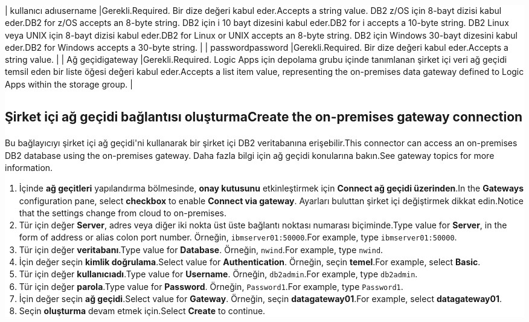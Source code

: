 | <span data-ttu-id="a1dfc-176">kullanıcı adı</span><span class="sxs-lookup"><span data-stu-id="a1dfc-176">username</span></span> |<span data-ttu-id="a1dfc-177">Gerekli.</span><span class="sxs-lookup"><span data-stu-id="a1dfc-177">Required.</span></span> <span data-ttu-id="a1dfc-178">Bir dize değeri kabul eder.</span><span class="sxs-lookup"><span data-stu-id="a1dfc-178">Accepts a string value.</span></span> <span data-ttu-id="a1dfc-179">DB2 z/OS için 8-bayt dizisi kabul eder.</span><span class="sxs-lookup"><span data-stu-id="a1dfc-179">DB2 for z/OS accepts an 8-byte string.</span></span> <span data-ttu-id="a1dfc-180">DB2 için i 10 bayt dizesini kabul eder.</span><span class="sxs-lookup"><span data-stu-id="a1dfc-180">DB2 for i accepts a 10-byte string.</span></span> <span data-ttu-id="a1dfc-181">DB2 Linux veya UNIX için 8-bayt dizisi kabul eder.</span><span class="sxs-lookup"><span data-stu-id="a1dfc-181">DB2 for Linux or UNIX accepts an 8-byte string.</span></span> <span data-ttu-id="a1dfc-182">DB2 için Windows 30-bayt dizesini kabul eder.</span><span class="sxs-lookup"><span data-stu-id="a1dfc-182">DB2 for Windows accepts a 30-byte string.</span></span> |
| <span data-ttu-id="a1dfc-183">password</span><span class="sxs-lookup"><span data-stu-id="a1dfc-183">password</span></span> |<span data-ttu-id="a1dfc-184">Gerekli.</span><span class="sxs-lookup"><span data-stu-id="a1dfc-184">Required.</span></span> <span data-ttu-id="a1dfc-185">Bir dize değeri kabul eder.</span><span class="sxs-lookup"><span data-stu-id="a1dfc-185">Accepts a string value.</span></span> |
| <span data-ttu-id="a1dfc-186">Ağ geçidi</span><span class="sxs-lookup"><span data-stu-id="a1dfc-186">gateway</span></span> |<span data-ttu-id="a1dfc-187">Gerekli.</span><span class="sxs-lookup"><span data-stu-id="a1dfc-187">Required.</span></span> <span data-ttu-id="a1dfc-188">Logic Apps için depolama grubu içinde tanımlanan şirket içi veri ağ geçidi temsil eden bir liste öğesi değeri kabul eder.</span><span class="sxs-lookup"><span data-stu-id="a1dfc-188">Accepts a list item  value, representing the on-premises data gateway defined to Logic Apps within the storage group.</span></span> |

## <a name="create-the-on-premises-gateway-connection"></a><span data-ttu-id="a1dfc-189">Şirket içi ağ geçidi bağlantısı oluşturma</span><span class="sxs-lookup"><span data-stu-id="a1dfc-189">Create the on-premises gateway connection</span></span>
<span data-ttu-id="a1dfc-190">Bu bağlayıcıyı şirket içi ağ geçidi'ni kullanarak bir şirket içi DB2 veritabanına erişebilir.</span><span class="sxs-lookup"><span data-stu-id="a1dfc-190">This connector can access an on-premises DB2 database using the on-premises gateway.</span></span> <span data-ttu-id="a1dfc-191">Daha fazla bilgi için ağ geçidi konularına bakın.</span><span class="sxs-lookup"><span data-stu-id="a1dfc-191">See gateway topics for more information.</span></span> 

1. <span data-ttu-id="a1dfc-192">İçinde **ağ geçitleri** yapılandırma bölmesinde, **onay kutusunu** etkinleştirmek için **Connect ağ geçidi üzerinden**.</span><span class="sxs-lookup"><span data-stu-id="a1dfc-192">In the **Gateways** configuration pane, select **checkbox** to enable **Connect via gateway**.</span></span> <span data-ttu-id="a1dfc-193">Ayarları buluttan şirket içi değiştirmek dikkat edin.</span><span class="sxs-lookup"><span data-stu-id="a1dfc-193">Notice that the settings change from cloud to on-premises.</span></span>
2. <span data-ttu-id="a1dfc-194">Tür için değer **Server**, adres veya diğer iki nokta üst üste bağlantı noktası numarası biçiminde.</span><span class="sxs-lookup"><span data-stu-id="a1dfc-194">Type value for **Server**, in the form of address or alias colon port number.</span></span> <span data-ttu-id="a1dfc-195">Örneğin, `ibmserver01:50000`.</span><span class="sxs-lookup"><span data-stu-id="a1dfc-195">For example, type `ibmserver01:50000`.</span></span>
3. <span data-ttu-id="a1dfc-196">Tür için değer **veritabanı**.</span><span class="sxs-lookup"><span data-stu-id="a1dfc-196">Type value for **Database**.</span></span> <span data-ttu-id="a1dfc-197">Örneğin, `nwind`.</span><span class="sxs-lookup"><span data-stu-id="a1dfc-197">For example, type `nwind`.</span></span>
4. <span data-ttu-id="a1dfc-198">İçin değer seçin **kimlik doğrulama**.</span><span class="sxs-lookup"><span data-stu-id="a1dfc-198">Select value for **Authentication**.</span></span> <span data-ttu-id="a1dfc-199">Örneğin, seçin **temel**.</span><span class="sxs-lookup"><span data-stu-id="a1dfc-199">For example, select **Basic**.</span></span>
5. <span data-ttu-id="a1dfc-200">Tür için değer **kullanıcıadı**.</span><span class="sxs-lookup"><span data-stu-id="a1dfc-200">Type value for **Username**.</span></span> <span data-ttu-id="a1dfc-201">Örneğin, `db2admin`.</span><span class="sxs-lookup"><span data-stu-id="a1dfc-201">For example, type `db2admin`.</span></span>
6. <span data-ttu-id="a1dfc-202">Tür için değer **parola**.</span><span class="sxs-lookup"><span data-stu-id="a1dfc-202">Type value for **Password**.</span></span> <span data-ttu-id="a1dfc-203">Örneğin, `Password1`.</span><span class="sxs-lookup"><span data-stu-id="a1dfc-203">For example, type `Password1`.</span></span>
7. <span data-ttu-id="a1dfc-204">İçin değer seçin **ağ geçidi**.</span><span class="sxs-lookup"><span data-stu-id="a1dfc-204">Select value for **Gateway**.</span></span> <span data-ttu-id="a1dfc-205">Örneğin, seçin **datagateway01**.</span><span class="sxs-lookup"><span data-stu-id="a1dfc-205">For example, select **datagateway01**.</span></span>
8. <span data-ttu-id="a1dfc-206">Seçin **oluşturma** devam etmek için.</span><span class="sxs-lookup"><span data-stu-id="a1dfc-206">Select **Create** to continue.</span></span> 
   